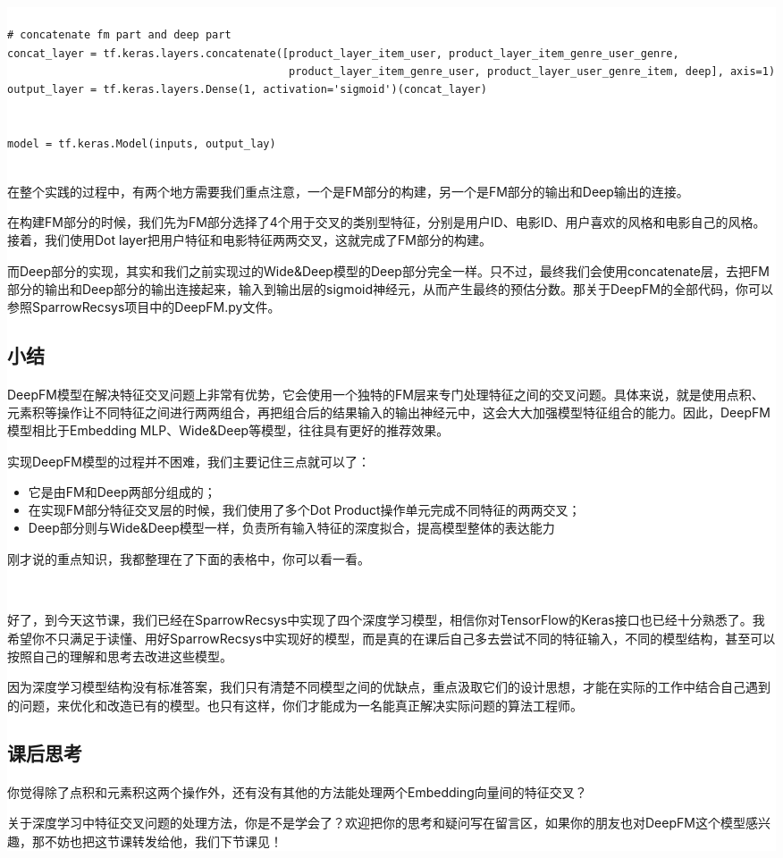 ```

# concatenate fm part and deep part
concat_layer = tf.keras.layers.concatenate([product_layer_item_user, product_layer_item_genre_user_genre,
                                            product_layer_item_genre_user, product_layer_user_genre_item, deep], axis=1)
output_layer = tf.keras.layers.Dense(1, activation='sigmoid')(concat_layer)


model = tf.keras.Model(inputs, output_lay)


```

在整个实践的过程中，有两个地方需要我们重点注意，一个是FM部分的构建，另一个是FM部分的输出和Deep输出的连接。

在构建FM部分的时候，我们先为FM部分选择了4个用于交叉的类别型特征，分别是用户ID、电影ID、用户喜欢的风格和电影自己的风格。接着，我们使用Dot layer把用户特征和电影特征两两交叉，这就完成了FM部分的构建。

而Deep部分的实现，其实和我们之前实现过的Wide&amp;Deep模型的Deep部分完全一样。只不过，最终我们会使用concatenate层，去把FM部分的输出和Deep部分的输出连接起来，输入到输出层的sigmoid神经元，从而产生最终的预估分数。那关于DeepFM的全部代码，你可以参照SparrowRecsys项目中的DeepFM.py文件。

## 小结

DeepFM模型在解决特征交叉问题上非常有优势，它会使用一个独特的FM层来专门处理特征之间的交叉问题。具体来说，就是使用点积、元素积等操作让不同特征之间进行两两组合，再把组合后的结果输入的输出神经元中，这会大大加强模型特征组合的能力。因此，DeepFM模型相比于Embedding MLP、Wide&amp;Deep等模型，往往具有更好的推荐效果。

实现DeepFM模型的过程并不困难，我们主要记住三点就可以了：

- 它是由FM和Deep两部分组成的；
- 在实现FM部分特征交叉层的时候，我们使用了多个Dot Product操作单元完成不同特征的两两交叉；
- Deep部分则与Wide&amp;Deep模型一样，负责所有输入特征的深度拟合，提高模型整体的表达能力

刚才说的重点知识，我都整理在了下面的表格中，你可以看一看。

<img src="https://static001.geekbang.org/resource/image/4d/76/4dbb2c9760199311b38b32a15daba176.jpeg" alt="">

好了，到今天这节课，我们已经在SparrowRecsys中实现了四个深度学习模型，相信你对TensorFlow的Keras接口也已经十分熟悉了。我希望你不只满足于读懂、用好SparrowRecsys中实现好的模型，而是真的在课后自己多去尝试不同的特征输入，不同的模型结构，甚至可以按照自己的理解和思考去改进这些模型。

因为深度学习模型结构没有标准答案，我们只有清楚不同模型之间的优缺点，重点汲取它们的设计思想，才能在实际的工作中结合自己遇到的问题，来优化和改造已有的模型。也只有这样，你们才能成为一名能真正解决实际问题的算法工程师。

## 课后思考

你觉得除了点积和元素积这两个操作外，还有没有其他的方法能处理两个Embedding向量间的特征交叉？

关于深度学习中特征交叉问题的处理方法，你是不是学会了？欢迎把你的思考和疑问写在留言区，如果你的朋友也对DeepFM这个模型感兴趣，那不妨也把这节课转发给他，我们下节课见！
